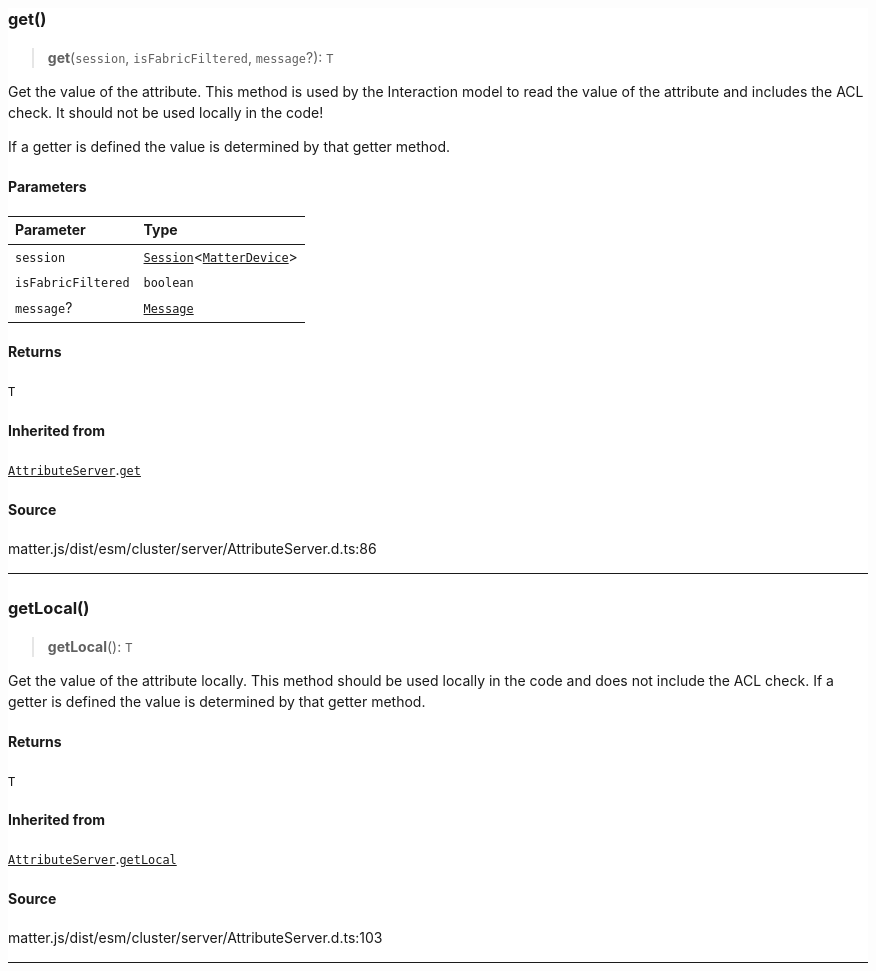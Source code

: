 ### get()

> **get**(`session`, `isFabricFiltered`, `message`?): `T`

Get the value of the attribute. This method is used by the Interaction model to read the value of the attribute
and includes the ACL check. It should not be used locally in the code!

If a getter is defined the value is determined by that getter method.

#### Parameters

| Parameter | Type |
| :------ | :------ |
| `session` | [`Session`](Session.md)\<[`MatterDevice`](MatterDevice.md)\> |
| `isFabricFiltered` | `boolean` |
| `message`? | [`Message`](../interfaces/Message.md) |

#### Returns

`T`

#### Inherited from

[`AttributeServer`](AttributeServer.md).[`get`](AttributeServer.md#get)

#### Source

matter.js/dist/esm/cluster/server/AttributeServer.d.ts:86

***

### getLocal()

> **getLocal**(): `T`

Get the value of the attribute locally. This method should be used locally in the code and does not include the
ACL check.
If a getter is defined the value is determined by that getter method.

#### Returns

`T`

#### Inherited from

[`AttributeServer`](AttributeServer.md).[`getLocal`](AttributeServer.md#getlocal)

#### Source

matter.js/dist/esm/cluster/server/AttributeServer.d.ts:103

***
